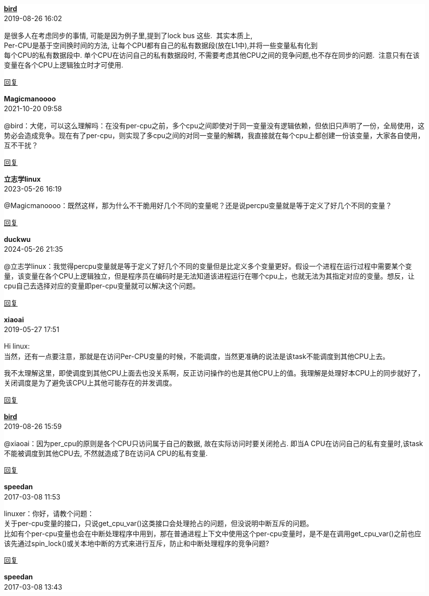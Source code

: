 **[bird](http://q2621473170/)**  
2019-08-26 16:02

是很多人在考虑同步的事情, 可能是因为例子里,提到了lock bus 这些.  其实本质上,  
Per-CPU是基于空间换时间的方法, 让每个CPU都有自己的私有数据段(放在L1中),并将一些变量私有化到  
每个CPU的私有数据段中. 单个CPU在访问自己的私有数据段时, 不需要考虑其他CPU之间的竞争问题,也不存在同步的问题.  注意只有在该变量在各个CPU上逻辑独立时才可使用.

[回复](http://www.wowotech.net/kernel_synchronization/per-cpu.html#comment-7615)

**Magicmanoooo**  
2021-10-20 09:58

@bird：大佬，可以这么理解吗：在没有per-cpu之前，多个cpu之间即使对于同一变量没有逻辑依赖，但依旧只声明了一份，全局使用，这势必会造成竞争。现在有了per-cpu，则实现了多cpu之间的对同一变量的解耦，我直接就在每个cpu上都创建一份该变量，大家各自使用，互不干扰？

[回复](http://www.wowotech.net/kernel_synchronization/per-cpu.html#comment-8338)

**立志学linux**  
2023-05-26 16:19

@Magicmanoooo：既然这样，那为什么不干脆用好几个不同的变量呢？还是说percpu变量就是等于定义了好几个不同的变量？

[回复](http://www.wowotech.net/kernel_synchronization/per-cpu.html#comment-8785)

**duckwu**  
2024-05-26 21:35

@立志学linux：我觉得percpu变量就是等于定义了好几个不同的变量但是比定义多个变量更好。假设一个进程在运行过程中需要某个变量，该变量在各个CPU上逻辑独立，但是程序员在编码时是无法知道该进程运行在哪个cpu上，也就无法为其指定对应的变量。想反，让cpu自己去选择对应的变量即per-cpu变量就可以解决这个问题。

[回复](http://www.wowotech.net/kernel_synchronization/per-cpu.html#comment-8902)

**xiaoai**  
2019-05-27 17:51

Hi linux:  
当然，还有一点要注意，那就是在访问Per-CPU变量的时候，不能调度，当然更准确的说法是该task不能调度到其他CPU上去。  
  
我不太理解这里，即使调度到其他CPU上面去也没关系啊，反正访问操作的也是其他CPU上的值。我理解是处理好本CPU上的同步就好了，关闭调度是为了避免该CPU上其他可能存在的并发调度。

[回复](http://www.wowotech.net/kernel_synchronization/per-cpu.html#comment-7442)

**[bird](http://q2621473170/)**  
2019-08-26 15:59

@xiaoai：因为per_cpu的原则是各个CPU只访问属于自己的数据, 故在实际访问时要关闭抢占. 即当A CPU在访问自己的私有变量时,该task不能被调度到其他CPU去, 不然就造成了B在访问A CPU的私有变量.

[回复](http://www.wowotech.net/kernel_synchronization/per-cpu.html#comment-7614)

**speedan**  
2017-03-08 11:53

linuxer：你好，请教个问题：  
关于per-cpu变量的接口，只说get_cpu_var()这类接口会处理抢占的问题，但没说明中断互斥的问题。  
比如有个per-cpu变量也会在中断处理程序中用到，那在普通进程上下文中使用这个per-cpu变量时，是不是在调用get_cpu_var()之前也应该先通过spin_lock()或关本地中断的方式来进行互斥，防止和中断处理程序的竞争问题?

[回复](http://www.wowotech.net/kernel_synchronization/per-cpu.html#comment-5292)

**speedan**  
2017-03-08 13:43
